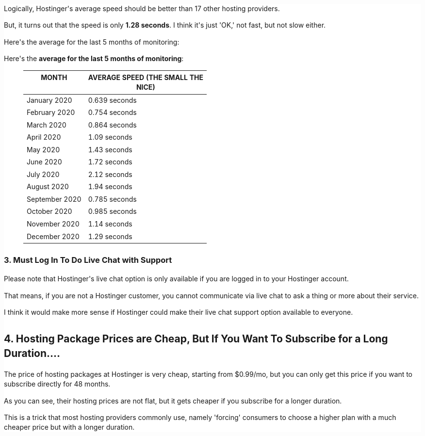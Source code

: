 

<p>Logically, Hostinger's average speed should be better than 17 other hosting providers.</p>



<p>But, it turns out that the speed is only&nbsp;<strong>1.28 seconds</strong>. I think it's just 'OK,' not fast, but not slow either.</p>



<p>Here's the average for the last 5 months of monitoring:</p>



<p>Here's the <strong>average for the last 5 months of monitoring</strong>:</p>



<figure class="wp-block-table is-style-stripes"><table class="has-subtle-pale-blue-background-color has-background"><thead><tr><th><strong>MONTH</strong></th><th><strong>AVERAGE SPEED&nbsp;(THE&nbsp;SMALL&nbsp;THE</strong><br><strong>NICE)</strong></th></tr></thead><tbody><tr><td>January 2020</td><td>0.639 seconds</td></tr><tr><td>February 2020</td><td>0.754 seconds</td></tr><tr><td>March 2020</td><td>0.864 seconds</td></tr><tr><td>April 2020</td><td>1.09 seconds</td></tr><tr><td>May 2020</td><td>1.43 seconds</td></tr><tr><td>June 2020</td><td>1.72 seconds</td></tr><tr><td>July 2020</td><td>2.12 seconds</td></tr><tr><td>August 2020</td><td>1.94 seconds</td></tr><tr><td>September 2020</td><td>0.785 seconds</td></tr><tr><td>October 2020</td><td>0.985 seconds</td></tr><tr><td>November 2020</td><td>1.14 seconds</td></tr><tr><td>December 2020</td><td>1.29 seconds</td></tr></tbody></table></figure>



<h3>3. Must Log In To Do Live Chat with Support</h3>



<p>Please note that Hostinger's live chat option is only available if you are logged in to your Hostinger account.</p>



<p>That means, if you are not a Hostinger customer, you cannot communicate via live chat to ask a thing or more about their service.</p>



<p>I think it would make more sense if Hostinger could make their live chat support option available to everyone.</p>



<h2>4. Hosting Package Prices are Cheap, But If You Want To Subscribe for a Long Duration....</h2>



<p>The price of hosting packages at Hostinger is very cheap, starting from $0.99/mo, but you can only get this price if you want to subscribe directly for 48 months.</p>



<p>As you can see, their hosting prices are not flat, but it gets cheaper if you subscribe for a longer duration.</p>



<p>This is a trick that most hosting providers commonly use, namely 'forcing' consumers to choose a higher plan with a much cheaper price but with a longer duration.</p>

